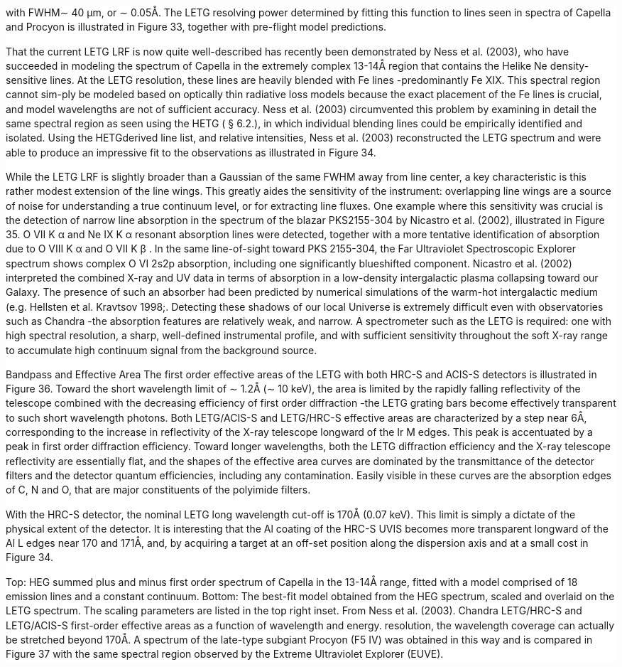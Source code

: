 with FWHM∼ 40 µm, or ∼ 0.05Å. The LETG resolving power determined by fitting this function to lines seen in spectra of Capella and Procyon is illustrated in Figure 33, together with pre-flight model predictions.

That the current LETG LRF is now quite well-described has recently been demonstrated by Ness et al. (2003), who have succeeded in modeling the spectrum of Capella in the extremely complex 13-14Å region that contains the Helike Ne density-sensitive lines. At the LETG resolution, these lines are heavily blended with Fe lines -predominantly Fe XIX. This spectral region cannot sim-ply be modeled based on optically thin radiative loss models because the exact placement of the Fe lines is crucial, and model wavelengths are not of sufficient accuracy. Ness et al. (2003) circumvented this problem by examining in detail the same spectral region as seen using the HETG ( § 6.2.), in which individual blending lines could be empirically identified and isolated. Using the HETGderived line list, and relative intensities, Ness et al. (2003) reconstructed the LETG spectrum and were able to produce an impressive fit to the observations as illustrated in Figure 34.

While the LETG LRF is slightly broader than a Gaussian of the same FWHM away from line center, a key characteristic is this rather modest extension of the line wings. This greatly aides the sensitivity of the instrument: overlapping line wings are a source of noise for understanding a true continuum level, or for extracting line fluxes. One example where this sensitivity was crucial is the detection of narrow line absorption in the spectrum of the blazar PKS2155-304 by Nicastro et al. (2002), illustrated in Figure 35. O VII K α and Ne IX K α resonant absorption lines were detected, together with a more tentative identification of absorption due to O VIII K α and O VII K β . In the same line-of-sight toward PKS 2155-304, the Far Ultraviolet Spectroscopic Explorer spectrum shows complex O VI 2s2p absorption, including one significantly blueshifted component. Nicastro et al. (2002) interpreted the combined X-ray and UV data in terms of absorption in a low-density intergalactic plasma collapsing toward our Galaxy. The presence of such an absorber had been predicted by numerical simulations of the warm-hot intergalactic medium (e.g. Hellsten et al. Kravtsov 1998;. Detecting these shadows of our local Universe is extremely difficult even with observatories such as Chandra -the absorption features are relatively weak, and narrow. A spectrometer such as the LETG is required: one with high spectral resolution, a sharp, well-defined instrumental profile, and with sufficient sensitivity throughout the soft X-ray range to accumulate high continuum signal from the background source.

Bandpass and Effective Area The first order effective areas of the LETG with both HRC-S and ACIS-S detectors is illustrated in Figure 36. Toward the short wavelength limit of ∼ 1.2Å (∼ 10 keV), the area is limited by the rapidly falling reflectivity of the telescope combined with the decreasing efficiency of first order diffraction -the LETG grating bars become effectively transparent to such short wavelength photons. Both LETG/ACIS-S and LETG/HRC-S effective areas are characterized by a step near 6Å, corresponding to the increase in reflectivity of the X-ray telescope longward of the Ir M edges. This peak is accentuated by a peak in first order diffraction efficiency. Toward longer wavelengths, both the LETG diffraction efficiency and the X-ray telescope reflectivity are essentially flat, and the shapes of the effective area curves are dominated by the transmittance of the detector filters and the detector quantum efficiencies, including any contamination. Easily visible in these curves are the absorption edges of C, N and O, that are major constituents of the polyimide filters.

With the HRC-S detector, the nominal LETG long wavelength cut-off is 170Å (0.07 keV). This limit is simply a dictate of the physical extent of the detector. It is interesting that the Al coating of the HRC-S UVIS becomes more transparent longward of the Al L edges near 170 and 171Å, and, by acquiring a target at an off-set position along the dispersion axis and at a small cost in Figure 34.

Top: HEG summed plus and minus first order spectrum of Capella in the 13-14Å range, fitted with a model comprised of 18 emission lines and a constant continuum. Bottom: The best-fit model obtained from the HEG spectrum, scaled and overlaid on the LETG spectrum. The scaling parameters are listed in the top right inset. From Ness et al. (2003).  Chandra LETG/HRC-S and LETG/ACIS-S first-order effective areas as a function of wavelength and energy. resolution, the wavelength coverage can actually be stretched beyond 170Å. A spectrum of the late-type subgiant Procyon (F5 IV) was obtained in this way and is compared in Figure 37 with the same spectral region observed by the Extreme Ultraviolet Explorer (EUVE).
